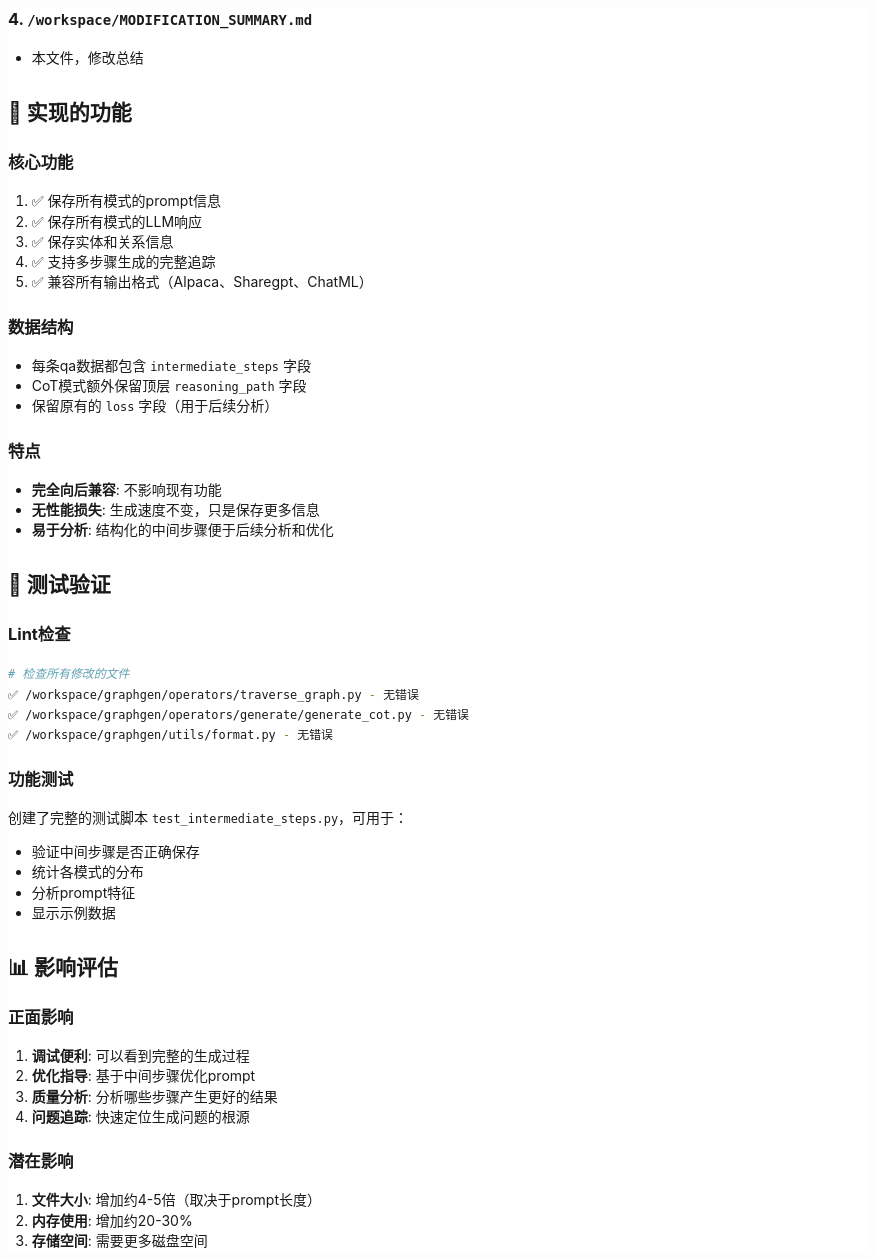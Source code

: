 ### 4. `/workspace/MODIFICATION_SUMMARY.md`
- 本文件，修改总结

## 🎯 实现的功能

### 核心功能
1. ✅ 保存所有模式的prompt信息
2. ✅ 保存所有模式的LLM响应
3. ✅ 保存实体和关系信息
4. ✅ 支持多步骤生成的完整追踪
5. ✅ 兼容所有输出格式（Alpaca、Sharegpt、ChatML）

### 数据结构
- 每条qa数据都包含 `intermediate_steps` 字段
- CoT模式额外保留顶层 `reasoning_path` 字段
- 保留原有的 `loss` 字段（用于后续分析）

### 特点
- **完全向后兼容**: 不影响现有功能
- **无性能损失**: 生成速度不变，只是保存更多信息
- **易于分析**: 结构化的中间步骤便于后续分析和优化

## 🧪 测试验证

### Lint检查
```bash
# 检查所有修改的文件
✅ /workspace/graphgen/operators/traverse_graph.py - 无错误
✅ /workspace/graphgen/operators/generate/generate_cot.py - 无错误
✅ /workspace/graphgen/utils/format.py - 无错误
```

### 功能测试
创建了完整的测试脚本 `test_intermediate_steps.py`，可用于：
- 验证中间步骤是否正确保存
- 统计各模式的分布
- 分析prompt特征
- 显示示例数据

## 📊 影响评估

### 正面影响
1. **调试便利**: 可以看到完整的生成过程
2. **优化指导**: 基于中间步骤优化prompt
3. **质量分析**: 分析哪些步骤产生更好的结果
4. **问题追踪**: 快速定位生成问题的根源

### 潜在影响
1. **文件大小**: 增加约4-5倍（取决于prompt长度）
2. **内存使用**: 增加约20-30%
3. **存储空间**: 需要更多磁盘空间
